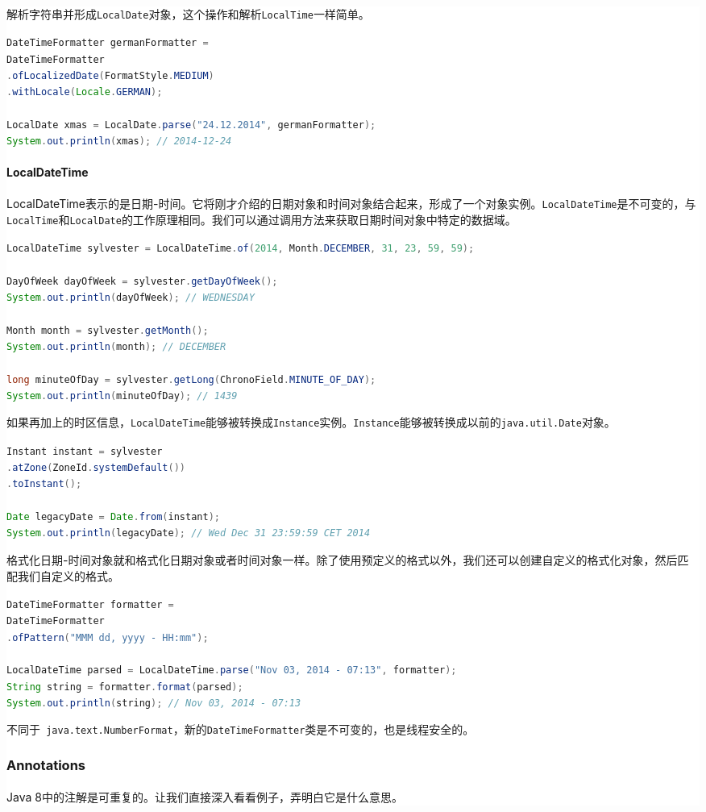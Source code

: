 解析字符串并形成`LocalDate`对象，这个操作和解析`LocalTime`一样简单。

```java
DateTimeFormatter germanFormatter =
DateTimeFormatter
.ofLocalizedDate(FormatStyle.MEDIUM)
.withLocale(Locale.GERMAN);

LocalDate xmas = LocalDate.parse("24.12.2014", germanFormatter);
System.out.println(xmas); // 2014-12-24
```

#### LocalDateTime
LocalDateTime表示的是日期-时间。它将刚才介绍的日期对象和时间对象结合起来，形成了一个对象实例。`LocalDateTime`是不可变的，与`LocalTime`和`LocalDate`的工作原理相同。我们可以通过调用方法来获取日期时间对象中特定的数据域。

```java
LocalDateTime sylvester = LocalDateTime.of(2014, Month.DECEMBER, 31, 23, 59, 59);

DayOfWeek dayOfWeek = sylvester.getDayOfWeek();
System.out.println(dayOfWeek); // WEDNESDAY

Month month = sylvester.getMonth();
System.out.println(month); // DECEMBER

long minuteOfDay = sylvester.getLong(ChronoField.MINUTE_OF_DAY);
System.out.println(minuteOfDay); // 1439
```
如果再加上的时区信息，`LocalDateTime`能够被转换成`Instance`实例。`Instance`能够被转换成以前的`java.util.Date`对象。

```java
Instant instant = sylvester
.atZone(ZoneId.systemDefault())
.toInstant();

Date legacyDate = Date.from(instant);
System.out.println(legacyDate); // Wed Dec 31 23:59:59 CET 2014
```

格式化日期-时间对象就和格式化日期对象或者时间对象一样。除了使用预定义的格式以外，我们还可以创建自定义的格式化对象，然后匹配我们自定义的格式。

```java
DateTimeFormatter formatter =
DateTimeFormatter
.ofPattern("MMM dd, yyyy - HH:mm");

LocalDateTime parsed = LocalDateTime.parse("Nov 03, 2014 - 07:13", formatter);
String string = formatter.format(parsed);
System.out.println(string); // Nov 03, 2014 - 07:13
```

不同于` java.text.NumberFormat`，新的`DateTimeFormatter`类是不可变的，也是线程安全的。

### Annotations
Java 8中的注解是可重复的。让我们直接深入看看例子，弄明白它是什么意思。
